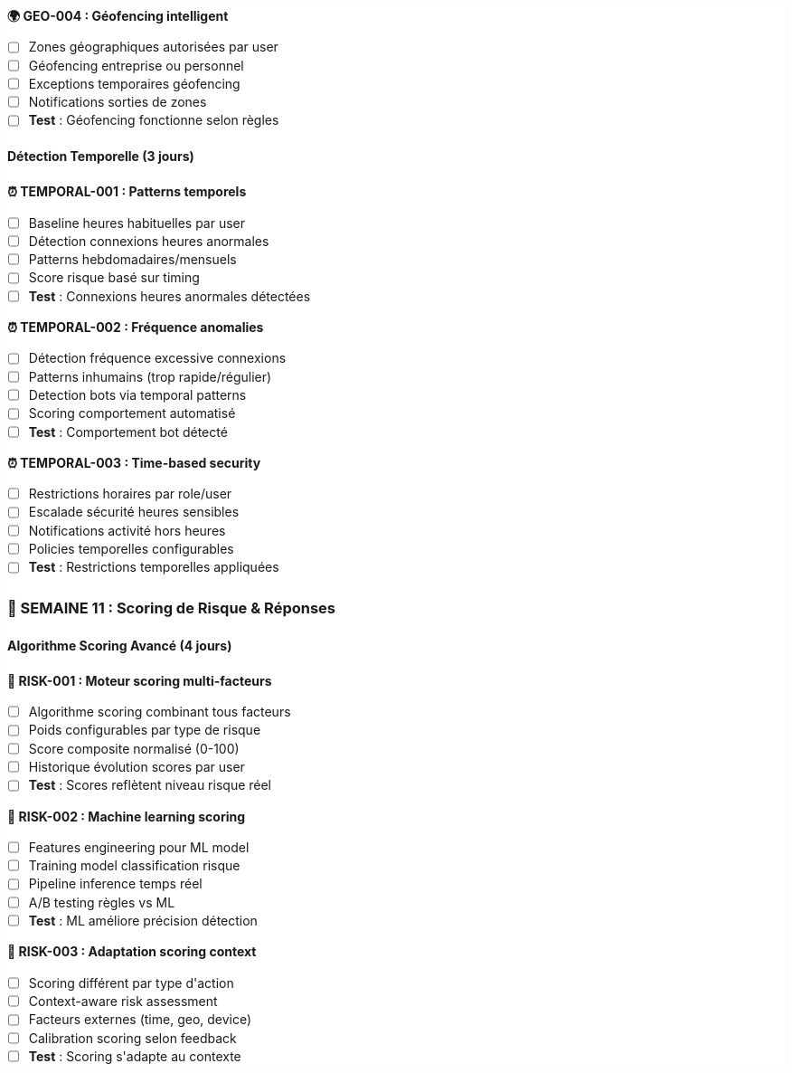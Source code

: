 **🌍 GEO-004 : Géofencing intelligent**
- [ ] Zones géographiques autorisées par user
- [ ] Géofencing entreprise ou personnel
- [ ] Exceptions temporaires géofencing
- [ ] Notifications sorties de zones
- [ ] **Test** : Géofencing fonctionne selon règles

#### **Détection Temporelle (3 jours)**

**⏰ TEMPORAL-001 : Patterns temporels**
- [ ] Baseline heures habituelles par user
- [ ] Détection connexions heures anormales
- [ ] Patterns hebdomadaires/mensuels
- [ ] Score risque basé sur timing
- [ ] **Test** : Connexions heures anormales détectées

**⏰ TEMPORAL-002 : Fréquence anomalies**
- [ ] Détection fréquence excessive connexions
- [ ] Patterns inhumains (trop rapide/régulier)
- [ ] Detection bots via temporal patterns
- [ ] Scoring comportement automatisé
- [ ] **Test** : Comportement bot détecté

**⏰ TEMPORAL-003 : Time-based security**
- [ ] Restrictions horaires par role/user
- [ ] Escalade sécurité heures sensibles
- [ ] Notifications activité hors heures
- [ ] Policies temporelles configurables
- [ ] **Test** : Restrictions temporelles appliquées

### **📅 SEMAINE 11 : Scoring de Risque & Réponses**

#### **Algorithme Scoring Avancé (4 jours)**

**🎯 RISK-001 : Moteur scoring multi-facteurs**
- [ ] Algorithme scoring combinant tous facteurs
- [ ] Poids configurables par type de risque
- [ ] Score composite normalisé (0-100)
- [ ] Historique évolution scores par user
- [ ] **Test** : Scores reflètent niveau risque réel

**🎯 RISK-002 : Machine learning scoring**
- [ ] Features engineering pour ML model
- [ ] Training model classification risque
- [ ] Pipeline inference temps réel
- [ ] A/B testing règles vs ML
- [ ] **Test** : ML améliore précision détection

**🎯 RISK-003 : Adaptation scoring context**
- [ ] Scoring différent par type d'action
- [ ] Context-aware risk assessment
- [ ] Facteurs externes (time, geo, device)
- [ ] Calibration scoring selon feedback
- [ ] **Test** : Scoring s'adapte au contexte
